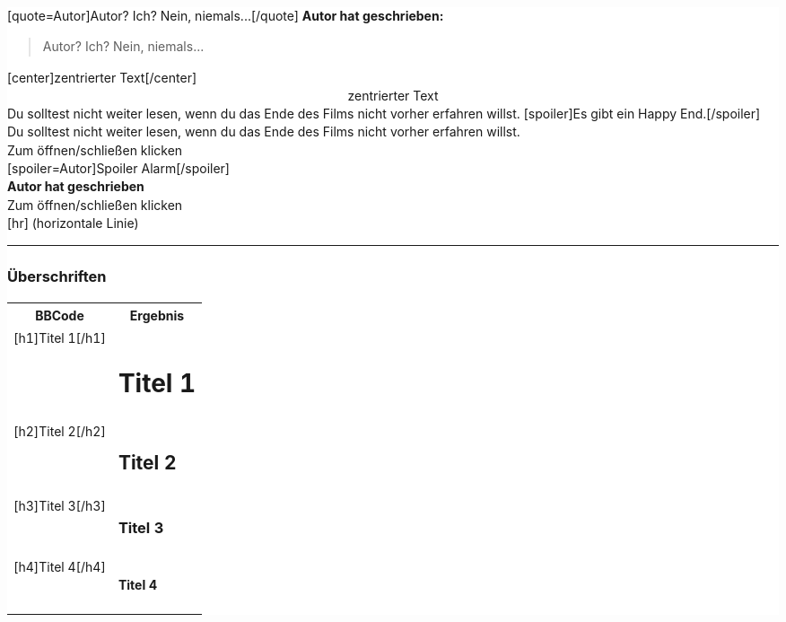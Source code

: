 </tr>
<tr>
  <td>[quote=Autor]Autor? Ich? Nein, niemals...[/quote]</td>
  <td><strong class="Autor">Autor hat geschrieben:</strong><blockquote>Autor? Ich? Nein, niemals...</blockquote></td>
</tr>
<tr>
  <td>[center]zentrierter Text[/center]</td>
  <td><div style="text-align:center;">zentrierter Text</div></td>
</tr>
<tr>
  <td>Du solltest nicht weiter lesen, wenn du das Ende des Films nicht vorher erfahren willst. [spoiler]Es gibt ein Happy End.[/spoiler]</td>
  <td>
    <div class="wall-item-container">
      Du solltest nicht weiter lesen, wenn du das Ende des Films nicht vorher erfahren willst. <br>
      <span id="spoiler-wrap-0716e642" class="spoiler-wrap fakelink" onclick="openClose('spoiler-0716e642');">Zum &ouml;ffnen/schlie&szlig;en klicken</span>
      <blockquote class="spoiler" id="spoiler-0716e642" style="display: none;">Es gibt ein Happy End.</blockquote>
      <div class="body-attach"><div class="clear"></div></div>
    </div>
  </td>
</tr>
<tr>
  <td>[spoiler=Autor]Spoiler Alarm[/spoiler]</td>
  <td>
    <div class="wall-item-container">
      <strong class="spoiler">Autor hat geschrieben</strong><br>
      <span id="spoiler-wrap-a893765a" class="spoiler-wrap fakelink" onclick="openClose('spoiler-a893765a');">Zum &ouml;ffnen/schlie&szlig;en klicken</span>
      <blockquote class="spoiler" id="spoiler-a893765a" style="display: none;">Spoiler Alarm</blockquote>
      <div class="body-attach"><div class="clear"></div></div>
    </div>
  </td>
</tr>
<tr>
  <td>[hr] (horizontale Linie)</td>
  <td><hr></td>
</tr>
</table>

### &Uuml;berschriften

<table class="bbcodes">
<tr>
  <th>BBCode</th>
  <th>Ergebnis</th>
</tr>
<tr>
  <td>[h1]Titel 1[/h1]</td>
  <td><h1>Titel 1</h1></td>
</tr>
<tr>
  <td>[h2]Titel 2[/h2]</td>
  <td><h2>Titel 2</h2></td>
</tr>
<tr>
  <td>[h3]Titel 3[/h3]</td>
  <td><h3>Titel 3</h3></td>
</tr>
<tr>
  <td>[h4]Titel 4[/h4]</td>
  <td><h4>Titel 4</h4></td>